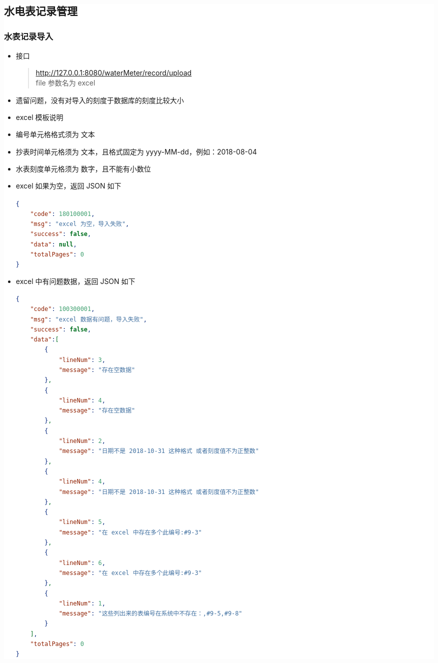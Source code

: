 ## 水电表记录管理

### 水表记录导入

 -  接口
    > http://127.0.0.1:8080/waterMeter/record/upload   
    > file 参数名为 excel

 - 遗留问题，没有对导入的刻度于数据库的刻度比较大小

 - excel 模板说明
  - 编号单元格格式须为 文本
  - 抄表时间单元格须为 文本，且格式固定为 yyyy-MM-dd，例如：2018-08-04
  - 水表刻度单元格须为 数字，且不能有小数位

 - excel 如果为空，返回 JSON 如下
    ```JSON
    {
        "code": 180100001,
        "msg": "excel 为空，导入失败",
        "success": false,
        "data": null,
        "totalPages": 0
    }
    ```
  - excel 中有问题数据，返回 JSON 如下
    ```JSON
    {
        "code": 100300001,
        "msg": "excel 数据有问题，导入失败",
        "success": false,
        "data":[
            {
                "lineNum": 3,
                "message": "存在空数据"
            },
            {
                "lineNum": 4,
                "message": "存在空数据"
            },
            {
                "lineNum": 2,
                "message": "日期不是 2018-10-31 这种格式 或者刻度值不为正整数"
            },
            {
                "lineNum": 4,
                "message": "日期不是 2018-10-31 这种格式 或者刻度值不为正整数"
            },
            {
                "lineNum": 5,
                "message": "在 excel 中存在多个此编号:#9-3"
            },
            {
                "lineNum": 6,
                "message": "在 excel 中存在多个此编号:#9-3"
            },
            {
                "lineNum": 1,
                "message": "这些列出来的表编号在系统中不存在：,#9-5,#9-8"
            }
        ],
        "totalPages": 0
    }
    ```